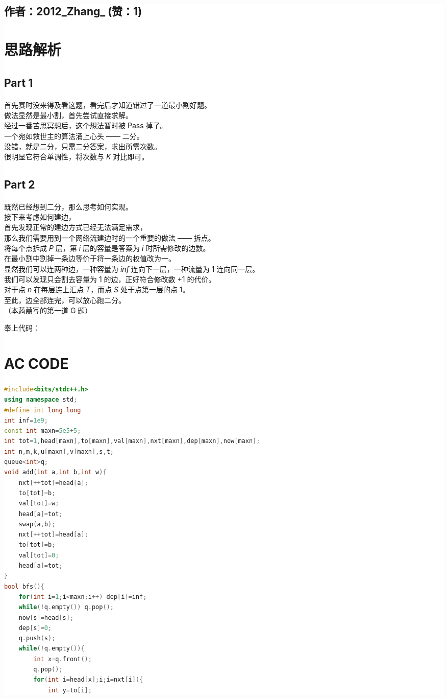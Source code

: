 
## 作者：2012_Zhang_ (赞：1)

# 思路解析

## Part 1
首先赛时没来得及看这题，看完后才知道错过了一道最小割好题。  
做法显然是最小割，首先尝试直接求解。  
经过一番苦思冥想后，这个想法暂时被 Pass 掉了。  
一个宛如救世主的算法涌上心头 —— 二分。  
没错，就是二分，只需二分答案，求出所需次数。  
很明显它符合单调性，将次数与 $K$ 对比即可。

## Part 2
既然已经想到二分，那么思考如何实现。   
接下来考虑如何建边，  
首先发现正常的建边方式已经无法满足需求，  
那么我们需要用到一个网络流建边时的一个重要的做法 —— 拆点。   
将每个点拆成 $P$ 层，第 $i$ 层的容量是答案为  $i$ 时所需修改的边数。  
在最小割中割掉一条边等价于将一条边的权值改为一。  
显然我们可以连两种边，一种容量为 $inf$ 连向下一层，一种流量为 $1$ 连向同一层。  
我们可以发现只会割去容量为 $1$ 的边，正好符合修改数 $+1$ 的代价。  
对于点 $n$ 在每层连上汇点 $T$，而点 $S$ 处于点第一层的点 $1$。  
至此，边全部连完，可以放心跑二分。  
（本蒟蒻写的第一道 G 题）  

奉上代码：
# AC CODE
~~~cpp
#include<bits/stdc++.h>
using namespace std;
#define int long long
int inf=1e9;
const int maxn=5e5+5;
int tot=1,head[maxn],to[maxn],val[maxn],nxt[maxn],dep[maxn],now[maxn];
int n,m,k,u[maxn],v[maxn],s,t;
queue<int>q;
void add(int a,int b,int w){
	nxt[++tot]=head[a];
	to[tot]=b;
	val[tot]=w;
	head[a]=tot;
	swap(a,b);
	nxt[++tot]=head[a];
	to[tot]=b;
	val[tot]=0;
	head[a]=tot;
}
bool bfs(){
	for(int i=1;i<maxn;i++) dep[i]=inf;
	while(!q.empty()) q.pop();
	now[s]=head[s];
	dep[s]=0;
	q.push(s);
	while(!q.empty()){
		int x=q.front();
		q.pop();
		for(int i=head[x];i;i=nxt[i]){
			int y=to[i];
~~~

[problemUrl]: https://atcoder.jp/contests/abc397/tasks/abc397_g